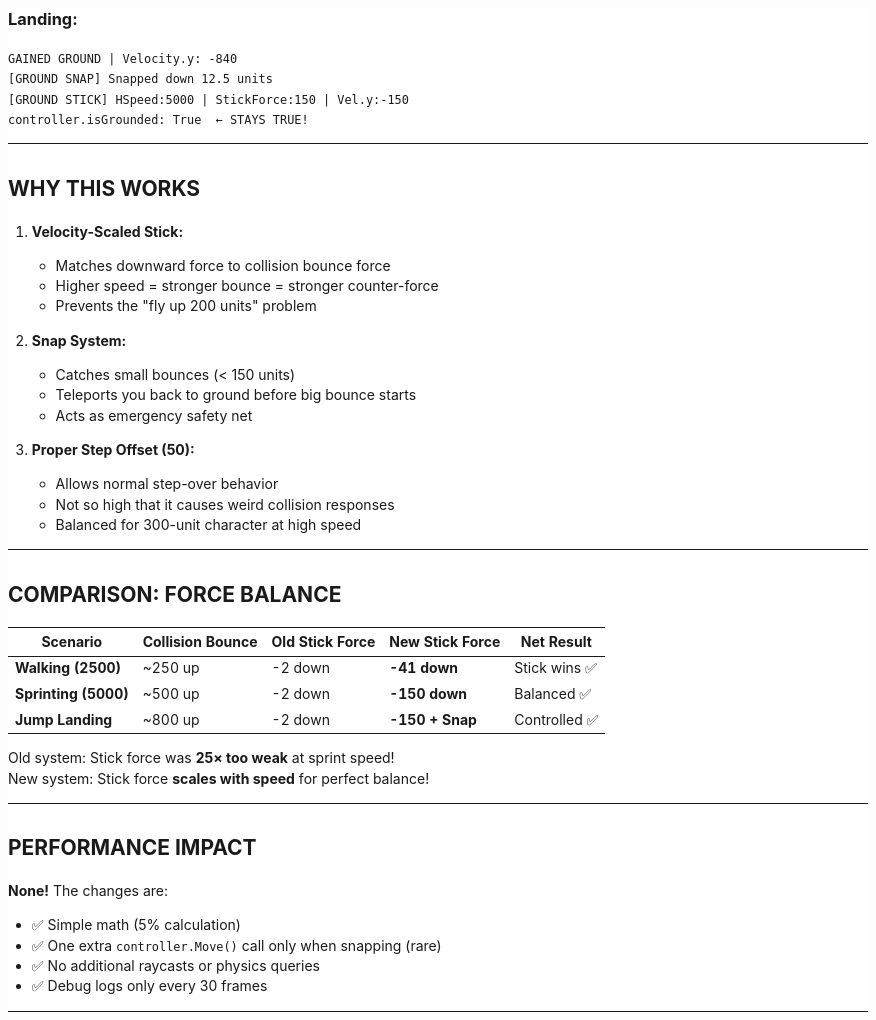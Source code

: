 ### **Landing:**
```
GAINED GROUND | Velocity.y: -840
[GROUND SNAP] Snapped down 12.5 units
[GROUND STICK] HSpeed:5000 | StickForce:150 | Vel.y:-150
controller.isGrounded: True  ← STAYS TRUE!
```

---

## **WHY THIS WORKS**

1. **Velocity-Scaled Stick:**
   - Matches downward force to collision bounce force
   - Higher speed = stronger bounce = stronger counter-force
   - Prevents the "fly up 200 units" problem

2. **Snap System:**
   - Catches small bounces (< 150 units)
   - Teleports you back to ground before big bounce starts
   - Acts as emergency safety net

3. **Proper Step Offset (50):**
   - Allows normal step-over behavior
   - Not so high that it causes weird collision responses
   - Balanced for 300-unit character at high speed

---

## **COMPARISON: FORCE BALANCE**

| Scenario | Collision Bounce | Old Stick Force | New Stick Force | Net Result |
|----------|-----------------|-----------------|-----------------|------------|
| **Walking (2500)** | ~250 up | -2 down | **-41 down** | Stick wins ✅ |
| **Sprinting (5000)** | ~500 up | -2 down | **-150 down** | Balanced ✅ |
| **Jump Landing** | ~800 up | -2 down | **-150 + Snap** | Controlled ✅ |

Old system: Stick force was **25× too weak** at sprint speed!  
New system: Stick force **scales with speed** for perfect balance!

---

## **PERFORMANCE IMPACT**

**None!** The changes are:
- ✅ Simple math (5% calculation)
- ✅ One extra `controller.Move()` call only when snapping (rare)
- ✅ No additional raycasts or physics queries
- ✅ Debug logs only every 30 frames

---
